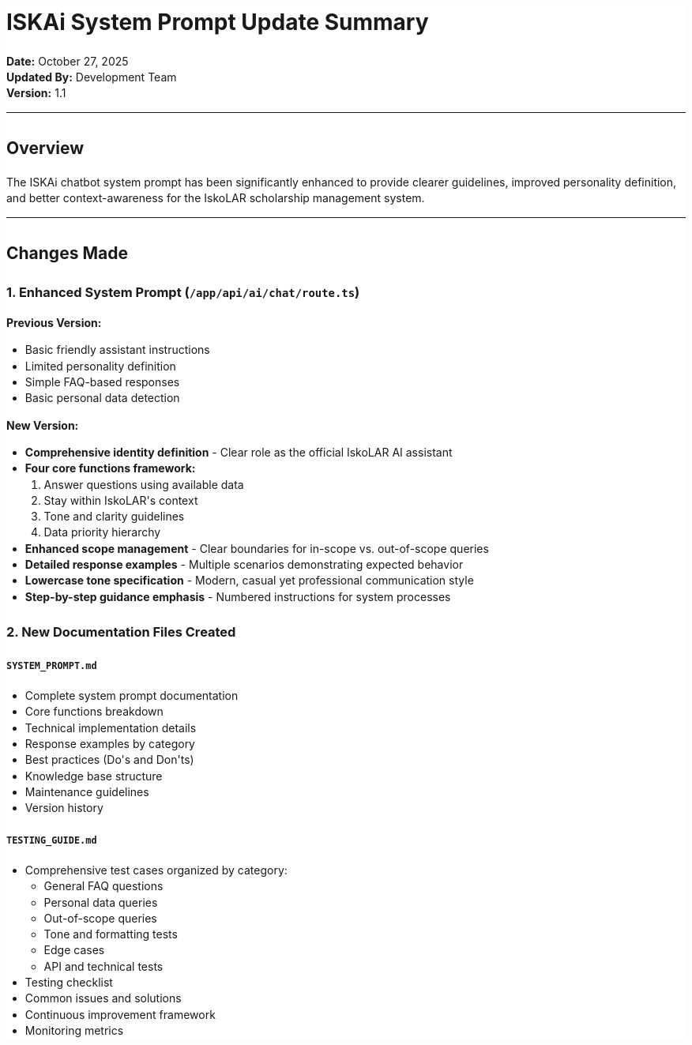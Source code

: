 # ISKAi System Prompt Update Summary

**Date:** October 27, 2025  
**Updated By:** Development Team  
**Version:** 1.1

---

## Overview
The ISKAi chatbot system prompt has been significantly enhanced to provide clearer guidelines, improved personality definition, and better context-awareness for the IskoLAR scholarship management system.

---

## Changes Made

### 1. Enhanced System Prompt (`/app/api/ai/chat/route.ts`)

**Previous Version:**
- Basic friendly assistant instructions
- Limited personality definition
- Simple FAQ-based responses
- Basic personal data detection

**New Version:**
- **Comprehensive identity definition** - Clear role as the official IskoLAR AI assistant
- **Four core functions framework:**
  1. Answer questions using available data
  2. Stay within IskoLAR's context
  3. Tone and clarity guidelines
  4. Data priority hierarchy
- **Enhanced scope management** - Clear boundaries for in-scope vs. out-of-scope queries
- **Detailed response examples** - Multiple scenarios demonstrating expected behavior
- **Lowercase tone specification** - Modern, casual yet professional communication style
- **Step-by-step guidance emphasis** - Numbered instructions for system processes

### 2. New Documentation Files Created

#### `SYSTEM_PROMPT.md`
- Complete system prompt documentation
- Core functions breakdown
- Technical implementation details
- Response examples by category
- Best practices (Do's and Don'ts)
- Knowledge base structure
- Maintenance guidelines
- Version history

#### `TESTING_GUIDE.md`
- Comprehensive test cases organized by category:
  - General FAQ questions
  - Personal data queries
  - Out-of-scope queries
  - Tone and formatting tests
  - Edge cases
  - API and technical tests
- Testing checklist
- Common issues and solutions
- Continuous improvement framework
- Monitoring metrics
